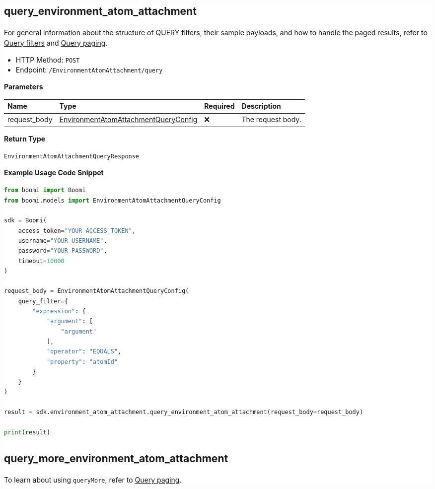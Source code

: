 ## query_environment_atom_attachment

For general information about the structure of QUERY filters, their sample payloads, and how to handle the paged results, refer to [Query filters](#section/Introduction/Query-filters) and [Query paging](#section/Introduction/Query-paging).

- HTTP Method: `POST`
- Endpoint: `/EnvironmentAtomAttachment/query`

**Parameters**

| Name         | Type                                                                                      | Required | Description       |
| :----------- | :---------------------------------------------------------------------------------------- | :------- | :---------------- |
| request_body | [EnvironmentAtomAttachmentQueryConfig](../models/EnvironmentAtomAttachmentQueryConfig.md) | ❌       | The request body. |

**Return Type**

`EnvironmentAtomAttachmentQueryResponse`

**Example Usage Code Snippet**

```python
from boomi import Boomi
from boomi.models import EnvironmentAtomAttachmentQueryConfig

sdk = Boomi(
    access_token="YOUR_ACCESS_TOKEN",
    username="YOUR_USERNAME",
    password="YOUR_PASSWORD",
    timeout=10000
)

request_body = EnvironmentAtomAttachmentQueryConfig(
    query_filter={
        "expression": {
            "argument": [
                "argument"
            ],
            "operator": "EQUALS",
            "property": "atomId"
        }
    }
)

result = sdk.environment_atom_attachment.query_environment_atom_attachment(request_body=request_body)

print(result)
```

## query_more_environment_atom_attachment

To learn about using `queryMore`, refer to [Query paging](#section/Introduction/Query-paging).
